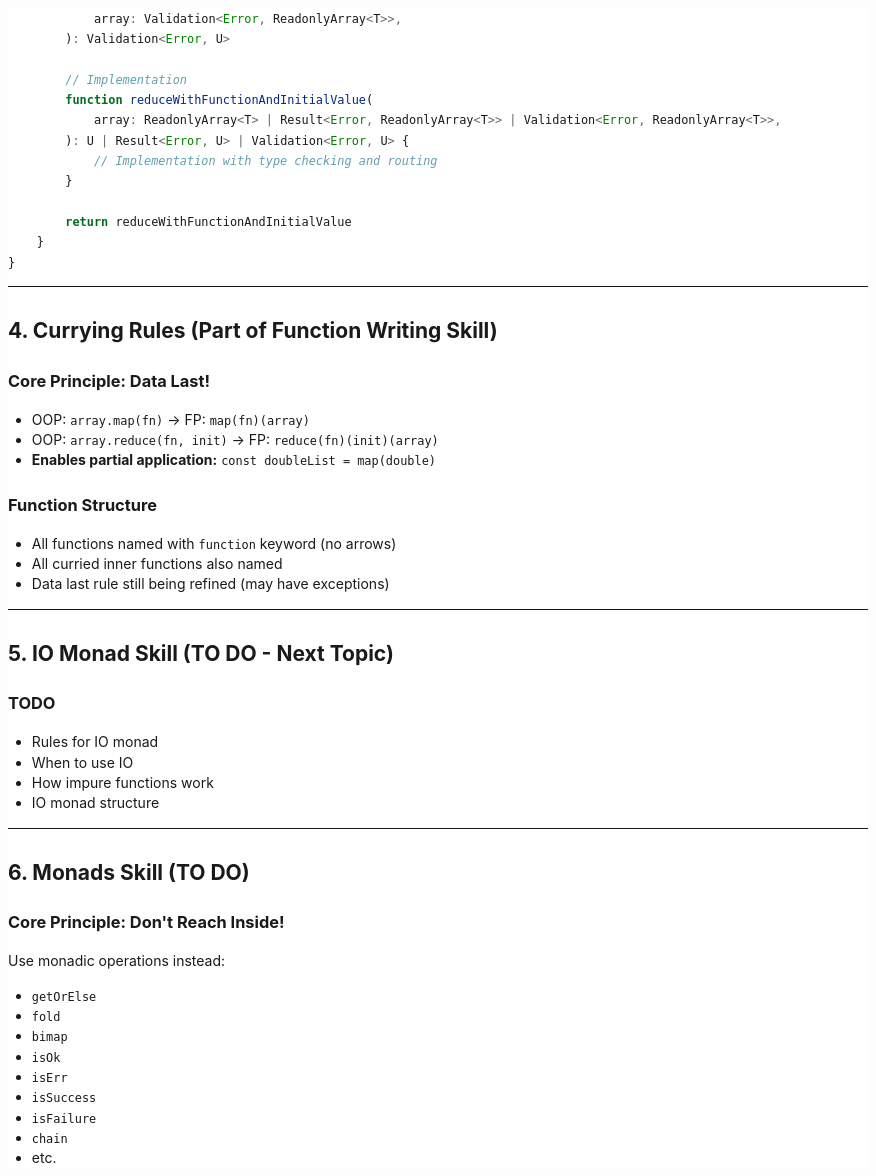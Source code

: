 ```typescript
			array: Validation<Error, ReadonlyArray<T>>,
		): Validation<Error, U>

		// Implementation
		function reduceWithFunctionAndInitialValue(
			array: ReadonlyArray<T> | Result<Error, ReadonlyArray<T>> | Validation<Error, ReadonlyArray<T>>,
		): U | Result<Error, U> | Validation<Error, U> {
			// Implementation with type checking and routing
		}

		return reduceWithFunctionAndInitialValue
	}
}
```

---

## 4. Currying Rules (Part of Function Writing Skill)

### Core Principle: Data Last!

- OOP: `array.map(fn)` → FP: `map(fn)(array)`
- OOP: `array.reduce(fn, init)` → FP: `reduce(fn)(init)(array)`
- **Enables partial application:** `const doubleList = map(double)`

### Function Structure

- All functions named with `function` keyword (no arrows)
- All curried inner functions also named
- Data last rule still being refined (may have exceptions)

---

## 5. IO Monad Skill (TO DO - Next Topic)

### TODO
- Rules for IO monad
- When to use IO
- How impure functions work
- IO monad structure

---

## 6. Monads Skill (TO DO)

### Core Principle: Don't Reach Inside!

Use monadic operations instead:
- `getOrElse`
- `fold`
- `bimap`
- `isOk`
- `isErr`
- `isSuccess`
- `isFailure`
- `chain`
- etc.
